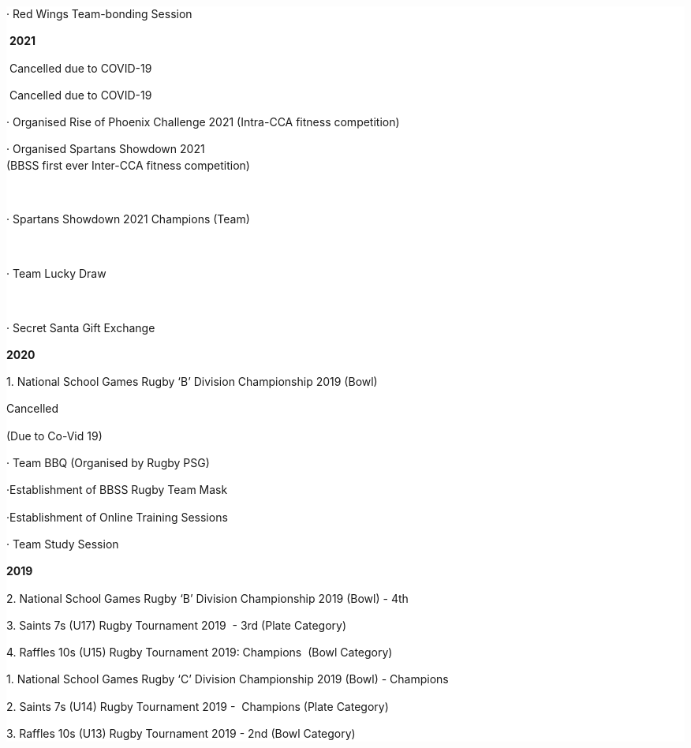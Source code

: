 <p>·&nbsp;Red Wings Team-bonding Session</p>
</td>
</tr>
<tr>
<td rowspan="1" colspan="1">
<p>&nbsp;<strong>2021</strong>
</p>
</td>
<td rowspan="1" colspan="1">
<p>&nbsp;Cancelled due to COVID-19</p>
</td>
<td rowspan="1" colspan="1">
<p>&nbsp;Cancelled due to COVID-19</p>
</td>
<td rowspan="1" colspan="1">
<p>·&nbsp;Organised Rise of Phoenix Challenge 2021 (Intra-CCA fitness competition)</p>
<p>·&nbsp;Organised Spartans Showdown 2021
<br>(BBSS first ever Inter-CCA fitness competition)</p>
<p>&nbsp;</p>
<p>· Spartans Showdown 2021 Champions (Team)</p>
<p>&nbsp;</p>
<p>·&nbsp;Team Lucky Draw</p>
<p>&nbsp;</p>
<p>·&nbsp;Secret Santa Gift Exchange</p>
</td>
</tr>
<tr>
<td rowspan="1" colspan="1">
<p><strong>2020</strong>
</p>
</td>
<td rowspan="1" colspan="1">
<p>1.&nbsp;National School Games Rugby ‘B’ Division Championship 2019 (Bowl)&nbsp;</p>
</td>
<td rowspan="1" colspan="1">
<p>Cancelled</p>
<p>(Due to Co-Vid 19)</p>
</td>
<td rowspan="1" colspan="1">
<p>·&nbsp;Team BBQ (Organised by Rugby PSG)</p>
<p>·Establishment of BBSS Rugby Team Mask</p>
<p>·Establishment of Online Training Sessions</p>
<p>·&nbsp;Team Study Session</p>
</td>
</tr>
<tr>
<td rowspan="1" colspan="1">
<p><strong>2019</strong>
</p>
</td>
<td rowspan="1" colspan="1">
<p>2.&nbsp;National School Games Rugby ‘B’ Division Championship 2019 (Bowl)
- 4th&nbsp;</p>
<p>3.&nbsp;Saints 7s (U17) Rugby Tournament 2019&nbsp; - 3rd (Plate Category)</p>
<p>4.&nbsp;Raffles 10s (U15) Rugby Tournament 2019: Champions&nbsp; (Bowl
Category)</p>
</td>
<td rowspan="1" colspan="1">
<p>1.&nbsp;National School Games Rugby ‘C’ Division Championship 2019 (Bowl)
- Champions</p>
<p>2.&nbsp;Saints 7s (U14) Rugby Tournament 2019 -&nbsp; Champions (Plate
Category)</p>
<p>3.&nbsp;Raffles 10s (U13) Rugby Tournament 2019 - 2nd (Bowl Category)</p>
</td>
